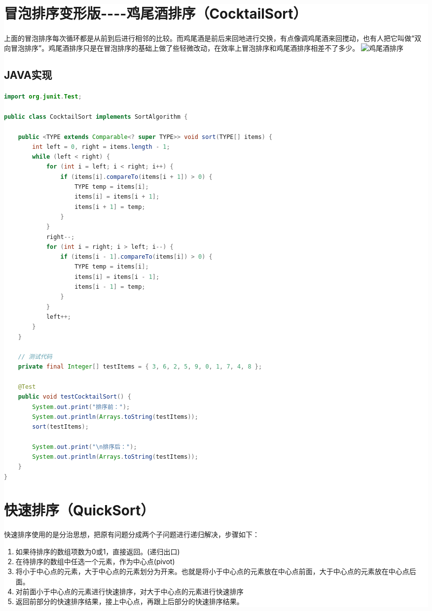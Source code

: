 # 冒泡排序变形版----鸡尾酒排序（CocktailSort）

上面的冒泡排序每次循环都是从前到后进行相邻的比较。而鸡尾酒是前后来回地进行交换，有点像调鸡尾酒来回搅动，也有人把它叫做“双向冒泡排序”。鸡尾酒排序只是在冒泡排序的基础上做了些轻微改动，在效率上冒泡排序和鸡尾酒排序相差不了多少。
![鸡尾酒排序](http://img.blog.csdn.net/20170419214112329?watermark/2/text/aHR0cDovL2Jsb2cuY3Nkbi5uZXQvSG9sbW9meQ==/font/5a6L5L2T/fontsize/400/fill/I0JBQkFCMA==/dissolve/70/gravity/SouthEast)

## JAVA实现
```java
import org.junit.Test;

public class CocktailSort implements SortAlgorithm {

	public <TYPE extends Comparable<? super TYPE>> void sort(TYPE[] items) {
		int left = 0, right = items.length - 1;
		while (left < right) {
			for (int i = left; i < right; i++) {
				if (items[i].compareTo(items[i + 1]) > 0) {
					TYPE temp = items[i];
					items[i] = items[i + 1];
					items[i + 1] = temp;
				}
			}
			right--;
			for (int i = right; i > left; i--) {
				if (items[i - 1].compareTo(items[i]) > 0) {
					TYPE temp = items[i];
					items[i] = items[i - 1];
					items[i - 1] = temp;
				}
			}
			left++;
		}
	}

	// 测试代码
	private final Integer[] testItems = { 3, 6, 2, 5, 9, 0, 1, 7, 4, 8 };

	@Test
	public void testCocktailSort() {
		System.out.print("排序前：");
		System.out.println(Arrays.toString(testItems));
		sort(testItems);

		System.out.print("\n排序后：");
		System.out.println(Arrays.toString(testItems));
	}
}
```
# 快速排序（QuickSort）
快速排序使用的是分治思想，把原有问题分成两个子问题进行递归解决，步骤如下：
1. 如果待排序的数组项数为0或1，直接返回。(递归出口)
2. 在待排序的数组中任选一个元素，作为中心点(pivot)
3. 将小于中心点的元素，大于中心点的元素划分为开来。也就是将小于中心点的元素放在中心点前面，大于中心点的元素放在中心点后面。
4. 对前面小于中心点的元素进行快速排序，对大于中心点的元素进行快速排序
5. 返回前部分的快速排序结果，接上中心点，再跟上后部分的快速排序结果。
